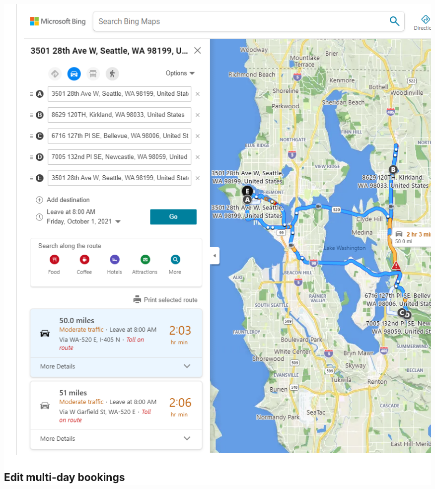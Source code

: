 > ![Screenshot of ](../../field-service/media/RS-2021-wave-2-ga-New-SB-Improvements-15-support-for-get-driving-directions-for-resource-route-on-a-day-via-bing-maps.png)



## Edit multi-day bookings
